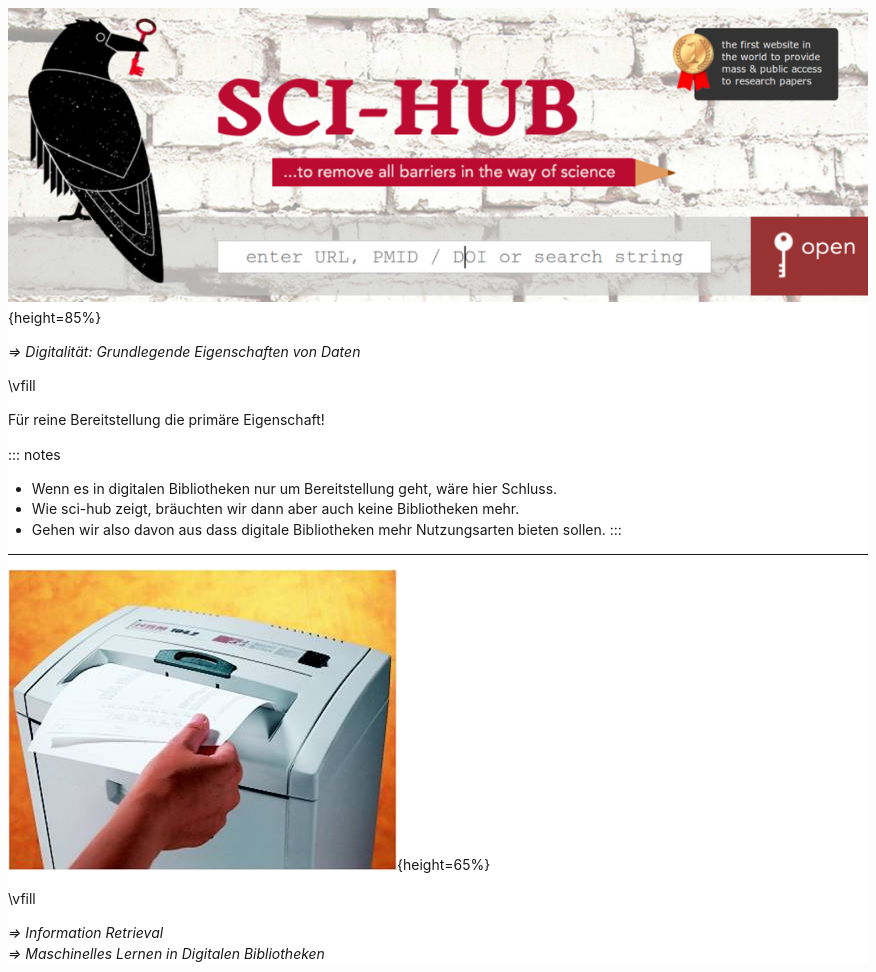 
![**Verlustfreies Kopieren**](img/sci-hub.png){height=85%}


*=> Digitalität: Grundlegende Eigenschaften von Daten*

\vfill

Für reine Bereitstellung die primäre Eigenschaft!

::: notes
* Wenn es in digitalen Bibliotheken nur um Bereitstellung geht, wäre hier Schluss.
* Wie sci-hub zeigt, bräuchten wir dann aber auch keine Bibliotheken mehr.
* Gehen wir also davon aus dass digitale Bibliotheken mehr Nutzungsarten bieten sollen.
:::

---

![**Automatische Weiterverarbeitung/Auswertung**](img/Paper_shredder_news.jpg){height=65%}

\vfill

*=> Information Retrieval*\
*=> Maschinelles Lernen in Digitalen Bibliotheken*
